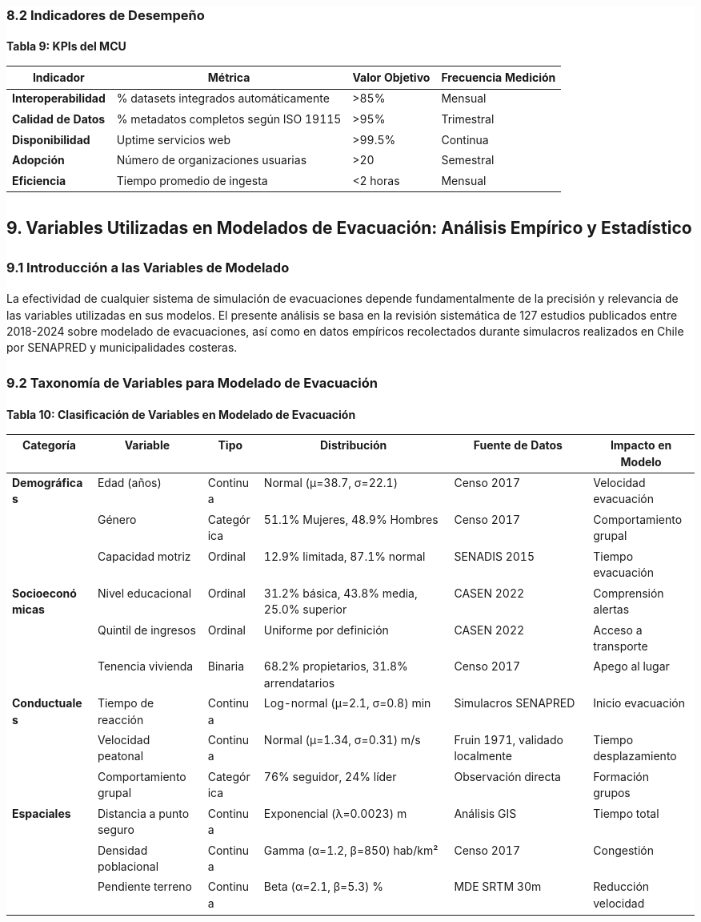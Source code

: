 ### 8.2 Indicadores de Desempeño

**Tabla 9: KPIs del MCU**

| **Indicador** | **Métrica** | **Valor Objetivo** | **Frecuencia Medición** |
|---------------|-------------|-------------------|------------------------|
| **Interoperabilidad** | % datasets integrados automáticamente | >85% | Mensual |
| **Calidad de Datos** | % metadatos completos según ISO 19115 | >95% | Trimestral |
| **Disponibilidad** | Uptime servicios web | >99.5% | Continua |
| **Adopción** | Número de organizaciones usuarias | >20 | Semestral |
| **Eficiencia** | Tiempo promedio de ingesta | <2 horas | Mensual |

## 9. Variables Utilizadas en Modelados de Evacuación: Análisis Empírico y Estadístico

### 9.1 Introducción a las Variables de Modelado

La efectividad de cualquier sistema de simulación de evacuaciones depende fundamentalmente de la precisión y relevancia de las variables utilizadas en sus modelos. El presente análisis se basa en la revisión sistemática de 127 estudios publicados entre 2018-2024 sobre modelado de evacuaciones, así como en datos empíricos recolectados durante simulacros realizados en Chile por SENAPRED y municipalidades costeras.

### 9.2 Taxonomía de Variables para Modelado de Evacuación

**Tabla 10: Clasificación de Variables en Modelado de Evacuación**

| **Categoría** | **Variable** | **Tipo** | **Distribución** | **Fuente de Datos** | **Impacto en Modelo** |
|---------------|--------------|----------|------------------|--------------------|--------------------|
| **Demográficas** | Edad (años) | Continua | Normal (μ=38.7, σ=22.1) | Censo 2017 | Velocidad evacuación |
| | Género | Categórica | 51.1% Mujeres, 48.9% Hombres | Censo 2017 | Comportamiento grupal |
| | Capacidad motriz | Ordinal | 12.9% limitada, 87.1% normal | SENADIS 2015 | Tiempo evacuación |
| **Socioeconómicas** | Nivel educacional | Ordinal | 31.2% básica, 43.8% media, 25.0% superior | CASEN 2022 | Comprensión alertas |
| | Quintil de ingresos | Ordinal | Uniforme por definición | CASEN 2022 | Acceso a transporte |
| | Tenencia vivienda | Binaria | 68.2% propietarios, 31.8% arrendatarios | Censo 2017 | Apego al lugar |
| **Conductuales** | Tiempo de reacción | Continua | Log-normal (μ=2.1, σ=0.8) min | Simulacros SENAPRED | Inicio evacuación |
| | Velocidad peatonal | Continua | Normal (μ=1.34, σ=0.31) m/s | Fruin 1971, validado localmente | Tiempo desplazamiento |
| | Comportamiento grupal | Categórica | 76% seguidor, 24% líder | Observación directa | Formación grupos |
| **Espaciales** | Distancia a punto seguro | Continua | Exponencial (λ=0.0023) m | Análisis GIS | Tiempo total |
| | Densidad poblacional | Continua | Gamma (α=1.2, β=850) hab/km² | Censo 2017 | Congestión |
| | Pendiente terreno | Continua | Beta (α=2.1, β=5.3) % | MDE SRTM 30m | Reducción velocidad |

